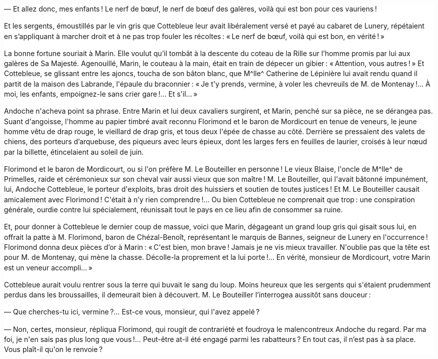 — Et allez donc, mes enfants ! Le nerf de bœuf, le nerf de bœuf des galères,
voilà qui est bon pour ces vauriens !

Et les sergents, émoustillés par le vin gris que Cottebleue leur avait
libéralement versé et payé au cabaret de Lunery, répétaient en s’appliquant
à marcher droit et à ne pas trop fouler les récoltes : « Le nerf de bœuf, voilà
qui est bon, en vérité ! »

La bonne fortune souriait à Marin. Elle voulut qu’il tombât à la descente du
coteau de la Rille sur l’homme promis par lui aux galères de Sa Majesté.
Agenouillé, Marin, le couteau à la main, était en train de dépecer un gibier :
« Attention, vous autres ! » Et Cottebleue, se glissant entre les ajoncs,
toucha de son bâton blanc, que M^lle^ Catherine de Lépinière lui avait rendu
quand il partit de la maison des Labrande, l'épaule du braconnier : « Je t'y
prends, vermine, à voler les chevreuils de M. de Montenay !… À moi, les
enfants, empoignez-le sans crier gare !… Et s'il… »

Andoche n'acheva point sa phrase. Entre Marin et lui deux cavaliers surgirent,
et Marin, penché sur sa pièce, ne se dérangea pas. Suant d'angoisse, l'homme au
papier timbré avait reconnu Florimond et le baron de Mordicourt en tenue de
veneurs, le jeune homme vêtu de drap rouge, le vieillard de drap gris, et tous
deux l'épée de chasse au côté. Derrière se pressaient des valets de chiens, des
porteurs d’arquebuse, des piqueurs avec leurs épieux, dont les larges fers en
feuilles de laurier, croisés à leur nœud par la billette, étincelaient au
soleil de juin.

Florimond et le baron de Mordicourt, ou si l'on préfère M. Le Bouteiller en
personne ! Le vieux Blaise, l'oncle de M^lle^ de Primelles, raide et
cérémonieux sur son cheval vair aussi vieux que son maître ! M. Le Bouteiller,
qui l'avait bâtonné impunément, lui, Andoche Cottebleue, le porteur d'exploits,
bras droit des huissiers et soutien de toutes justices ! Et M. Le Bouteiller
causait amicalement avec Florimond ! C'était à n’y rien comprendre !… Ou bien
Cottebleue ne comprenait que trop : une conspiration générale, ourdie contre
lui spécialement, réunissait tout le pays en ce lieu afin de consommer sa
ruine.

Et, pour donner à Cottebleue le dernier coup de massue, voici que Marin,
dégageant un grand loup gris qui gisait sous lui, en offrait la patte à M.
Florimond, baron de Chézal-Benoît, représentant le marquis de Bannes, seigneur
de Lunery en l'occurrence ! Florimond donna deux pièces d’or à Marin : « C'est
bien, mon brave ! Jamais je ne vis mieux travailler. N'oublie pas que la tête
est pour M. de Montenay, qui mène la chasse. Décolle-la proprement et la lui
porte !… En vérité, monsieur de Mordicourt, votre Marin est un veneur
accompli… »

Cottebleue aurait voulu rentrer sous la terre qui buvait le sang du loup. Moins
heureux que les sergents qui s'étaient prudemment perdus dans les broussailles,
il demeurait bien à découvert. M. Le Bouteiller l’interrogea aussitôt sans
douceur :

— Que cherches-tu ici, vermine ?… Est-ce vous, monsieur, qui l'avez appelé ?

— Non, certes, monsieur, répliqua Florimond, qui rougit de contrariété et
foudroya le malencontreux Andoche du regard. Par ma foi, je n'en sais pas plus
long que vous !… Peut-être at-il été engagé parmi les rabatteurs ? En tout cas,
il n’est pas à sa place. Vous plaît-il qu'on le renvoie ?
